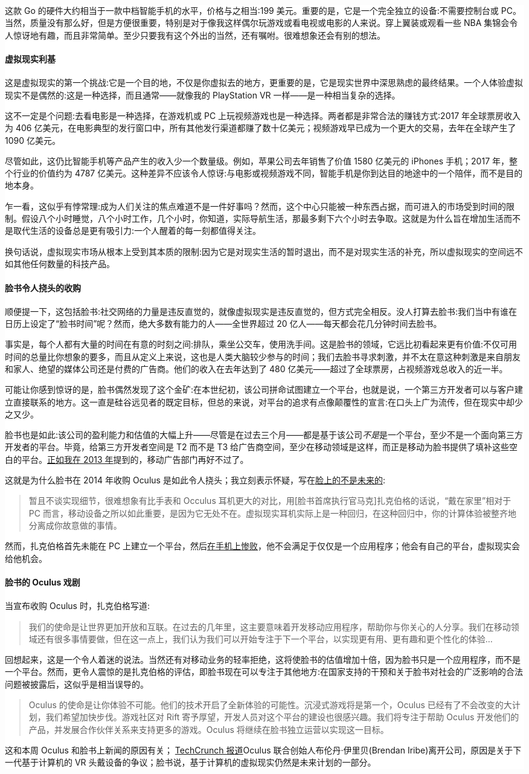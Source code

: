 这款 Go 的硬件大约相当于一款中档智能手机的水平，价格与之相当:199 美元。重要的是，它是一个完全独立的设备:不需要控制台或 PC。当然，质量没有那么好，但是方便很重要，特别是对于像我这样偶尔玩游戏或看电视或电影的人来说。穿上翼装或观看一些 NBA 集锦会令人惊讶地有趣，而且非常简单。至少只要我有这个外出的当然，还有嘱咐。很难想象还会有别的想法。

#### 虚拟现实利基

这是虚拟现实的第一个挑战:它是一个目的地，不仅是你虚拟去的地方，更重要的是，它是现实世界中深思熟虑的最终结果。一个人体验虚拟现实不是偶然的:这是一种选择，而且通常——就像我的 PlayStation VR 一样——是一种相当复杂的选择。

这不一定是个问题:去看电影是一种选择，在游戏机或 PC 上玩视频游戏也是一种选择。两者都是非常合法的赚钱方式:2017 年全球票房收入为 406 亿美元，在电影典型的发行窗口中，所有其他发行渠道都赚了数十亿美元；视频游戏早已成为一个更大的交易，去年在全球产生了 1090 亿美元。

尽管如此，这仍比智能手机等产品产生的收入少一个数量级。例如，苹果公司去年销售了价值 1580 亿美元的 iPhones 手机；2017 年，整个行业的价值约为 4787 亿美元。这种差异不应该令人惊讶:与电影或视频游戏不同，智能手机是你到达目的地途中的一个陪伴，而不是目的地本身。

乍一看，这似乎有悖常理:成为人们关注的焦点难道不是一件好事吗？然而，这个中心只能被一种东西占据，而可进入的市场受到时间的限制。假设八个小时睡觉，八个小时工作，几个小时，你知道，实际导航生活，那最多剩下六个小时去争取。这就是为什么旨在增加生活而不是取代生活的设备总是更有吸引力:一个人醒着的每一刻都值得关注。

换句话说，虚拟现实市场从根本上受到其本质的限制:因为它是对现实生活的暂时退出，而不是对现实生活的补充，所以虚拟现实的空间远不如其他任何数量的科技产品。

#### 脸书令人挠头的收购

顺便提一下，这包括脸书:社交网络的力量是违反直觉的，就像虚拟现实是违反直觉的，但方式完全相反。没人打算去脸书:我们当中有谁在日历上设定了“脸书时间”呢？然而，绝大多数有能力的人——全世界超过 20 亿人——每天都会花几分钟时间去脸书。

事实是，每个人都有大量的时间在有意的时刻之间:排队，乘坐公交车，使用洗手间。这是脸书的领域，它远比初看起来更有价值:不仅可用时间的总量比你想象的要多，而且从定义上来说，这也是人类大脑较少参与的时间；我们去脸书寻求刺激，并不太在意这种刺激是来自朋友和家人、绝望的媒体公司还是付费的广告商。他们的收入在去年达到了 480 亿美元——超过了全球票房，占视频游戏总收入的近一半。

可能让你感到惊讶的是，脸书偶然发现了这个金矿:在本世纪初，该公司拼命试图建立一个平台，也就是说，一个第三方开发者可以与客户建立直接联系的地方。这一直是硅谷远见者的既定目标，但总的来说，对平台的追求有点像颠覆性的宣言:在口头上广为流传，但在现实中却少之又少。

脸书也是如此:该公司的盈利能力和估值的大幅上升——尽管是在过去三个月——都是基于该公司*不是*是一个平台，至少不是一个面向第三方开发者的平台。毕竟，给第三方开发者空间是 T2 而不是 T3 给广告商空间，至少在移动领域是这样，而正是移动为脸书提供了填补这些空白的平台。[正如我在 2013 年](https://stratechery.com/2013/mobile-makes-facebook-just-an-app-thats-great-news/)提到的，移动广告部门再好不过了。

这就是为什么脸书在 2014 年收购 Oculus 是如此令人挠头；我立刻表示怀疑，写在[脸上的不是未来的](https://stratechery.com/2014/face-future/):

> 暂且不谈实现细节，很难想象有比手表和 Occulus 耳机更大的对比，用[脸书首席执行官马克]扎克伯格的话说，“戴在家里”相对于 PC 而言，移动设备之所以如此重要，是因为它无处不在。虚拟现实耳机实际上是一种回归，在这种回归中，你的计算体验被整齐地分离成你故意做的事情。

然而，扎克伯格首先未能在 PC 上建立一个平台，然后[在手机上惨败](https://stratechery.com/2013/the-facebook-flop/)，他不会满足于仅仅是一个应用程序；他会有自己的平台，虚拟现实会给他机会。

#### 脸书的 Oculus 戏剧

当宣布收购 Oculus 时，扎克伯格写道:

> 我们的使命是让世界更加开放和互联。在过去的几年里，这主要意味着开发移动应用程序，帮助你与你关心的人分享。我们在移动领域还有很多事情要做，但在这一点上，我们认为我们可以开始专注于下一个平台，以实现更有用、更有趣和更个性化的体验…

回想起来，这是一个令人着迷的说法。当然还有对移动业务的轻率拒绝，这将使脸书的估值增加十倍，因为脸书只是一个应用程序，而不是一个平台。然而，更令人震惊的是扎克伯格的评估，即脸书现在可以专注于其他地方:在国家支持的干预和关于脸书对社会的广泛影响的合法问题被披露后，这似乎是相当误导的。

> Oculus 的使命是让你体验不可能。他们的技术开启了全新体验的可能性。沉浸式游戏将是第一个，Oculus 已经有了不会改变的大计划，我们希望加快步伐。游戏社区对 Rift 寄予厚望，开发人员对这个平台的建设也很感兴趣。我们将专注于帮助 Oculus 开发他们的产品，并发展合作伙伴关系来支持更多的游戏。Oculus 将继续在脸书独立运营以实现这一目标。

这和本周 Oculus 和脸书上新闻的原因有关； [TechCrunch 报道](https://techcrunch.com/2018/10/22/oculus-co-founder-is-leaving-facebook-after-cancellation-of-rift-2-headset/)Oculus 联合创始人布伦丹·伊里贝(Brendan Iribe)离开公司，原因是关于下一代基于计算机的 VR 头戴设备的争议；脸书说，基于计算机的虚拟现实仍然是未来计划的一部分。

